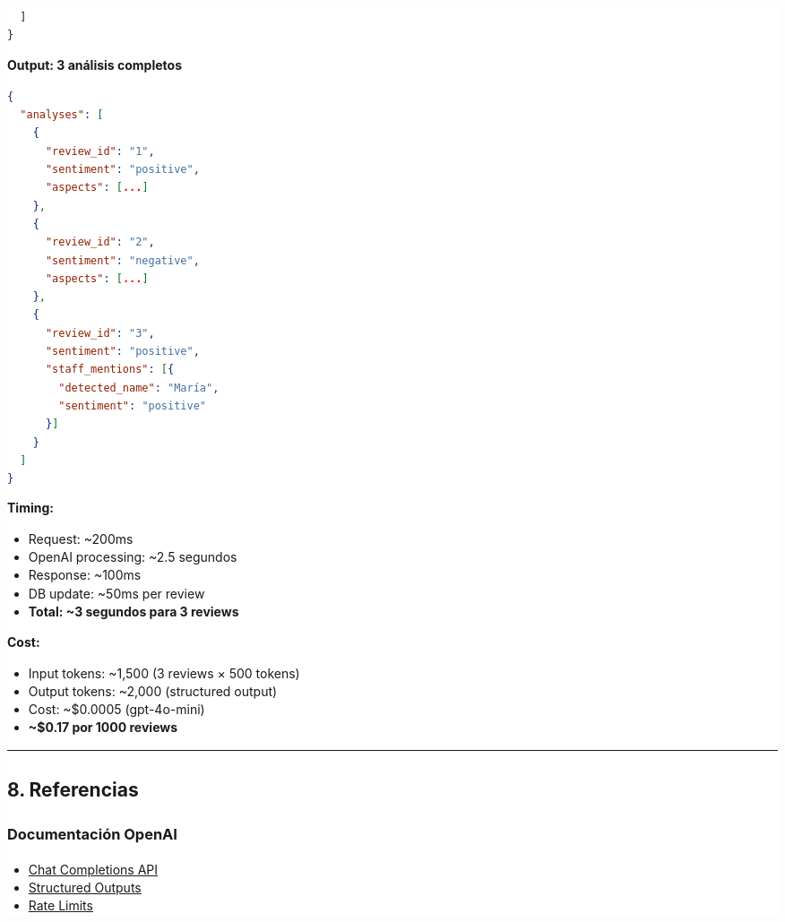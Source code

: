```typescript
  ]
}
```

**Output: 3 análisis completos**
```json
{
  "analyses": [
    {
      "review_id": "1",
      "sentiment": "positive",
      "aspects": [...]
    },
    {
      "review_id": "2",
      "sentiment": "negative",
      "aspects": [...]
    },
    {
      "review_id": "3",
      "sentiment": "positive",
      "staff_mentions": [{
        "detected_name": "María",
        "sentiment": "positive"
      }]
    }
  ]
}
```

**Timing:**
- Request: ~200ms
- OpenAI processing: ~2.5 segundos
- Response: ~100ms
- DB update: ~50ms per review
- **Total: ~3 segundos para 3 reviews**

**Cost:**
- Input tokens: ~1,500 (3 reviews × 500 tokens)
- Output tokens: ~2,000 (structured output)
- Cost: ~$0.0005 (gpt-4o-mini)
- **~$0.17 por 1000 reviews**

---

## 8. Referencias

### Documentación OpenAI
- [Chat Completions API](https://platform.openai.com/docs/api-reference/chat/create)
- [Structured Outputs](https://platform.openai.com/docs/guides/structured-outputs)
- [Rate Limits](https://platform.openai.com/docs/guides/rate-limits)
